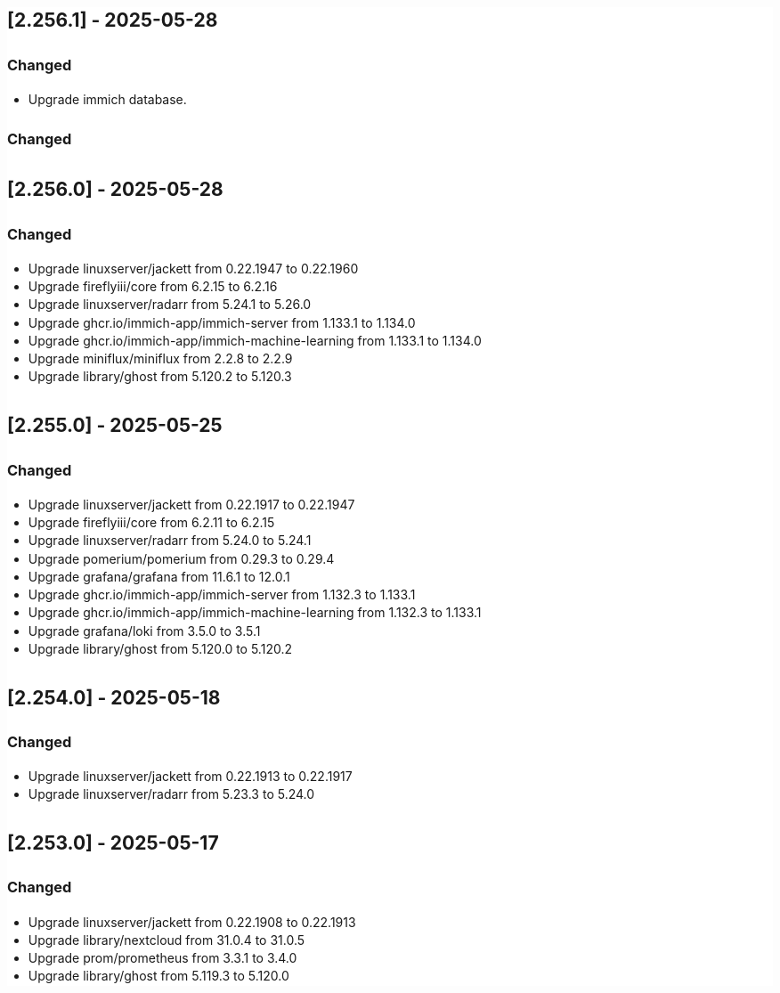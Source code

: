 ## [2.256.1] - 2025-05-28
### Changed

 - Upgrade immich database.

### Changed

## [2.256.0] - 2025-05-28

### Changed

 - Upgrade linuxserver/jackett from 0.22.1947 to 0.22.1960
 - Upgrade fireflyiii/core from 6.2.15 to 6.2.16
 - Upgrade linuxserver/radarr from 5.24.1 to 5.26.0
 - Upgrade ghcr.io/immich-app/immich-server from 1.133.1 to 1.134.0
 - Upgrade ghcr.io/immich-app/immich-machine-learning from 1.133.1 to 1.134.0
 - Upgrade miniflux/miniflux from 2.2.8 to 2.2.9
 - Upgrade library/ghost from 5.120.2 to 5.120.3

## [2.255.0] - 2025-05-25

### Changed

 - Upgrade linuxserver/jackett from 0.22.1917 to 0.22.1947
 - Upgrade fireflyiii/core from 6.2.11 to 6.2.15
 - Upgrade linuxserver/radarr from 5.24.0 to 5.24.1
 - Upgrade pomerium/pomerium from 0.29.3 to 0.29.4
 - Upgrade grafana/grafana from 11.6.1 to 12.0.1
 - Upgrade ghcr.io/immich-app/immich-server from 1.132.3 to 1.133.1
 - Upgrade ghcr.io/immich-app/immich-machine-learning from 1.132.3 to 1.133.1
 - Upgrade grafana/loki from 3.5.0 to 3.5.1
 - Upgrade library/ghost from 5.120.0 to 5.120.2

## [2.254.0] - 2025-05-18

### Changed

 - Upgrade linuxserver/jackett from 0.22.1913 to 0.22.1917
 - Upgrade linuxserver/radarr from 5.23.3 to 5.24.0

## [2.253.0] - 2025-05-17

### Changed

 - Upgrade linuxserver/jackett from 0.22.1908 to 0.22.1913
 - Upgrade library/nextcloud from 31.0.4 to 31.0.5
 - Upgrade prom/prometheus from 3.3.1 to 3.4.0
 - Upgrade library/ghost from 5.119.3 to 5.120.0
